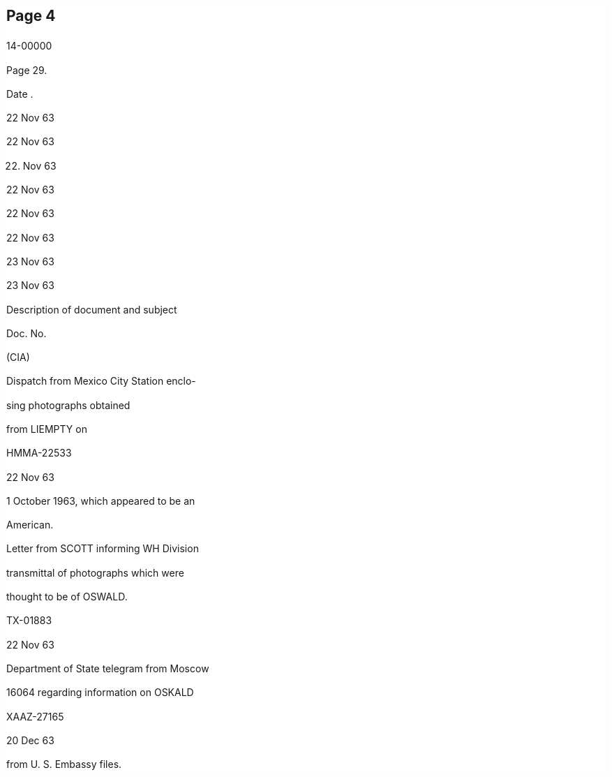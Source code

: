 
## Page 4

14-00000

Page 29.

Date .

22 Nov 63

22 Nov 63

22. Nov 63

22 Nov 63

22 Nov 63

22 Nov 63

23 Nov 63

23 Nov 63

Description of document and subject

Doc. No.

(CIA)

Dispatch from Mexico City Station enclo-

sing photographs obtained

from LIEMPTY on

HMMA-22533

22 Nov 63

1 October 1963, which appeared to be an

American.

Letter from SCOTT informing WH Division

transmittal of photographs which were

thought to be of OSWALD.

TX-01883

22 Nov 63

Department of State telegram from Moscow

16064 regarding information on OSKALD

XAAZ-27165

20 Dec 63

from U. S. Embassy files.
